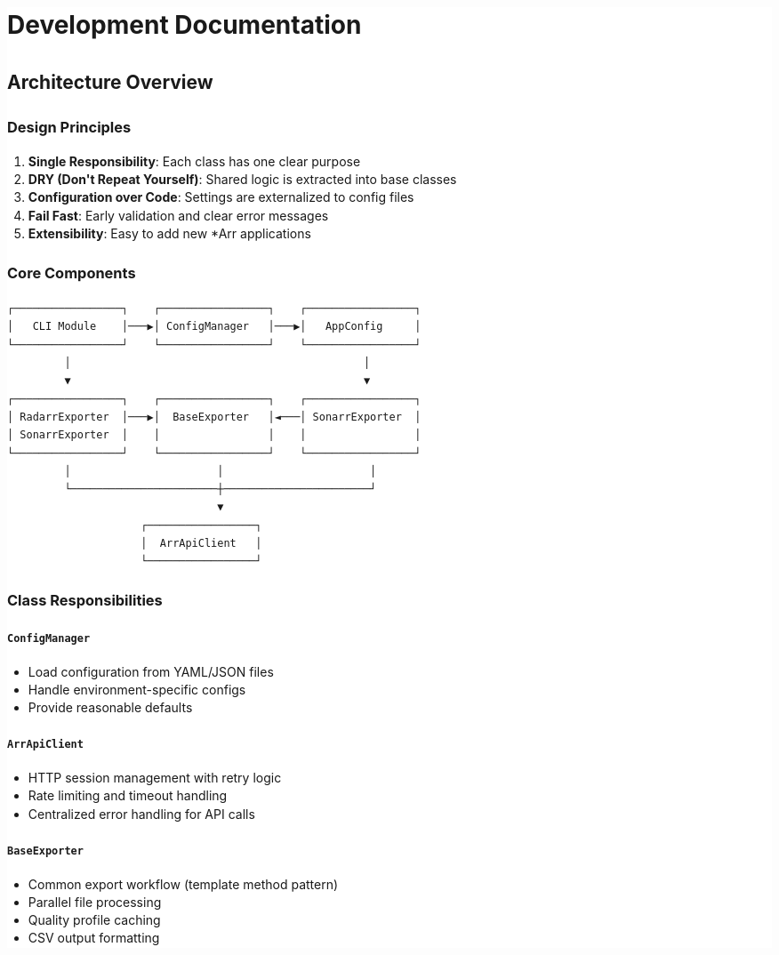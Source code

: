 # Development Documentation

## Architecture Overview

### Design Principles

1. **Single Responsibility**: Each class has one clear purpose
2. **DRY (Don't Repeat Yourself)**: Shared logic is extracted into base classes
3. **Configuration over Code**: Settings are externalized to config files
4. **Fail Fast**: Early validation and clear error messages
5. **Extensibility**: Easy to add new *Arr applications

### Core Components

```
┌─────────────────┐    ┌─────────────────┐    ┌─────────────────┐
│   CLI Module    │───▶│ ConfigManager   │───▶│   AppConfig     │
└─────────────────┘    └─────────────────┘    └─────────────────┘
         │                                              │
         ▼                                              ▼
┌─────────────────┐    ┌─────────────────┐    ┌─────────────────┐
│ RadarrExporter  │───▶│  BaseExporter   │◄───│ SonarrExporter  │
│ SonarrExporter  │    │                 │    │                 │
└─────────────────┘    └─────────────────┘    └─────────────────┘
         │                       │                       │
         └───────────────────────┼───────────────────────┘
                                 ▼
                     ┌─────────────────┐
                     │  ArrApiClient   │
                     └─────────────────┘
```

### Class Responsibilities

#### `ConfigManager`
- Load configuration from YAML/JSON files
- Handle environment-specific configs
- Provide reasonable defaults

#### `ArrApiClient`
- HTTP session management with retry logic
- Rate limiting and timeout handling
- Centralized error handling for API calls

#### `BaseExporter`
- Common export workflow (template method pattern)
- Parallel file processing
- Quality profile caching
- CSV output formatting
